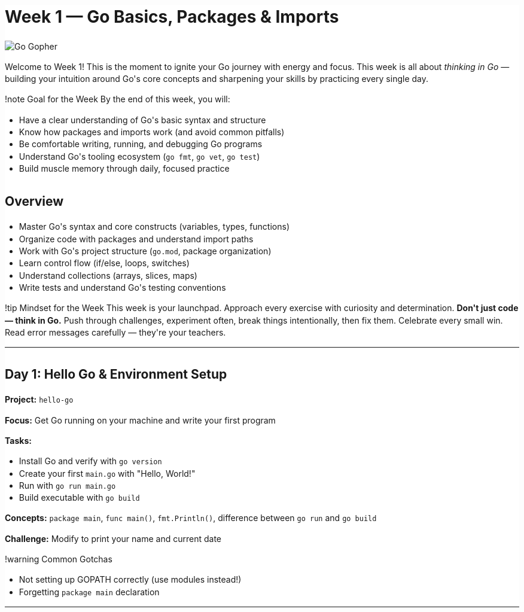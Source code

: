 # Week 1 — Go Basics, Packages & Imports

![Go Gopher](https://blog.golang.org/gopher/gopher.png)

Welcome to Week 1! This is the moment to ignite your Go journey with energy and focus. This week is all about *thinking in Go* — building your intuition around Go's core concepts and sharpening your skills by practicing every single day.

!note Goal for the Week
By the end of this week, you will:
- Have a clear understanding of Go's basic syntax and structure
- Know how packages and imports work (and avoid common pitfalls)
- Be comfortable writing, running, and debugging Go programs
- Understand Go's tooling ecosystem (`go fmt`, `go vet`, `go test`)
- Build muscle memory through daily, focused practice

## Overview

- Master Go's syntax and core constructs (variables, types, functions)
- Organize code with packages and understand import paths
- Work with Go's project structure (`go.mod`, package organization)
- Learn control flow (if/else, loops, switches)
- Understand collections (arrays, slices, maps)
- Write tests and understand Go's testing conventions

!tip Mindset for the Week
This week is your launchpad. Approach every exercise with curiosity and determination. **Don't just code — think in Go.** Push through challenges, experiment often, break things intentionally, then fix them. Celebrate every small win. Read error messages carefully — they're your teachers.

---

## Day 1: Hello Go & Environment Setup

**Project:** `hello-go`

**Focus:** Get Go running on your machine and write your first program

**Tasks:**
- Install Go and verify with `go version`
- Create your first `main.go` with "Hello, World!"
- Run with `go run main.go`
- Build executable with `go build`

**Concepts:** `package main`, `func main()`, `fmt.Println()`, difference between `go run` and `go build`

**Challenge:** Modify to print your name and current date

!warning Common Gotchas
- Not setting up GOPATH correctly (use modules instead!)
- Forgetting `package main` declaration

---